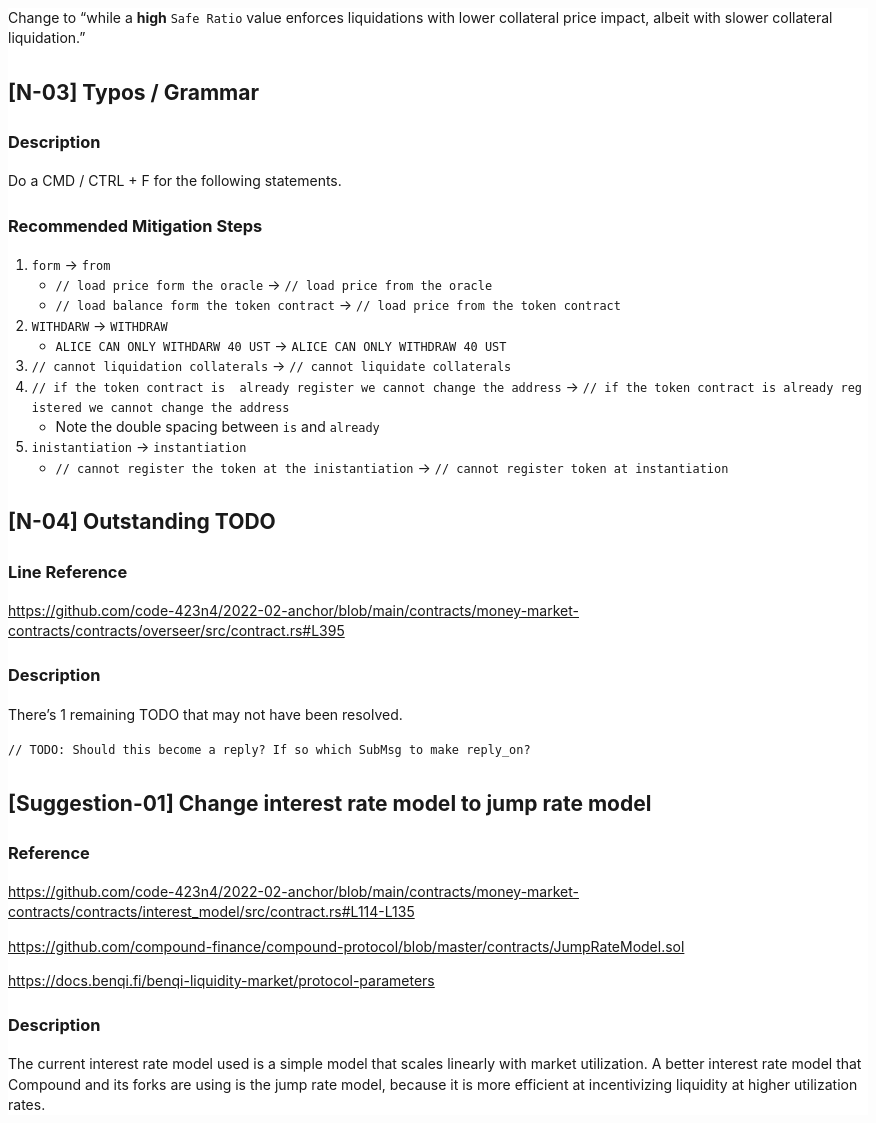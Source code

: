 Change to “while a **high** `Safe Ratio` value enforces liquidations with lower collateral price impact, albeit with slower collateral liquidation.”

## [N-03] Typos / Grammar

### Description

Do a CMD / CTRL + F for the following statements.

### Recommended Mitigation Steps

1.  `form` → `from`
    *   `// load price form the oracle` → `// load price from the oracle`
    *   `// load balance form the token contract` → `// load price from the token contract`
2.  `WITHDARW` → `WITHDRAW`
    *   `ALICE CAN ONLY WITHDARW 40 UST` → `ALICE CAN ONLY WITHDRAW 40 UST`
3.  `// cannot liquidation collaterals` → `// cannot liquidate collaterals`
4.  `// if the token contract is  already register we cannot change the address` → `// if the token contract is already registered we cannot change the address`
    *   Note the double spacing between `is` and `already`
5.  `inistantiation` → `instantiation`
    *   `// cannot register the token at the inistantiation` → `// cannot register token at instantiation`

## [N-04] Outstanding TODO

### Line Reference

<https://github.com/code-423n4/2022-02-anchor/blob/main/contracts/money-market-contracts/contracts/overseer/src/contract.rs#L395>

### Description

There’s 1 remaining TODO that may not have been resolved.

`// TODO: Should this become a reply? If so which SubMsg to make reply_on?`

## [Suggestion-01] Change interest rate model to jump rate model

### Reference

<https://github.com/code-423n4/2022-02-anchor/blob/main/contracts/money-market-contracts/contracts/interest_model/src/contract.rs#L114-L135>

<https://github.com/compound-finance/compound-protocol/blob/master/contracts/JumpRateModel.sol>

<https://docs.benqi.fi/benqi-liquidity-market/protocol-parameters>

### Description

The current interest rate model used is a simple model that scales linearly with market utilization. A better interest rate model that Compound and its forks are using is the jump rate model, because it is more efficient at incentivizing liquidity at higher utilization rates.
